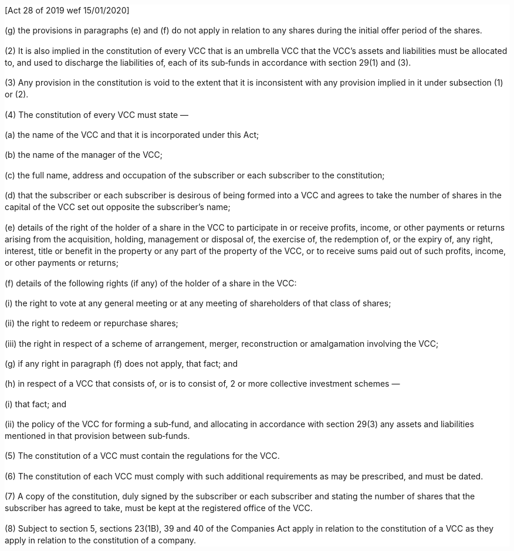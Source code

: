 [Act 28 of 2019 wef 15/01/2020]

(g) the provisions in paragraphs (e) and (f) do not apply in relation to any shares during the initial offer period of the shares.

(2) It is also implied in the constitution of every VCC that is an umbrella VCC that the VCC’s assets and liabilities must be allocated to, and used to discharge the liabilities of, each of its sub‑funds in accordance with section 29(1) and (3).

(3) Any provision in the constitution is void to the extent that it is inconsistent with any provision implied in it under subsection (1) or (2).

(4) The constitution of every VCC must state —

(a) the name of the VCC and that it is incorporated under this Act;

(b) the name of the manager of the VCC;

(c) the full name, address and occupation of the subscriber or each subscriber to the constitution;

(d) that the subscriber or each subscriber is desirous of being formed into a VCC and agrees to take the number of shares in the capital of the VCC set out opposite the subscriber’s name;

(e) details of the right of the holder of a share in the VCC to participate in or receive profits, income, or other payments or returns arising from the acquisition, holding, management or disposal of, the exercise of, the redemption of, or the expiry of, any right, interest, title or benefit in the property or any part of the property of the VCC, or to receive sums paid out of such profits, income, or other payments or returns;

(f) details of the following rights (if any) of the holder of a share in the VCC:

(i) the right to vote at any general meeting or at any meeting of shareholders of that class of shares;

(ii) the right to redeem or repurchase shares;

(iii) the right in respect of a scheme of arrangement, merger, reconstruction or amalgamation involving the VCC;

(g) if any right in paragraph (f) does not apply, that fact; and

(h) in respect of a VCC that consists of, or is to consist of, 2 or more collective investment schemes —

(i) that fact; and

(ii) the policy of the VCC for forming a sub‑fund, and allocating in accordance with section 29(3) any assets and liabilities mentioned in that provision between sub‑funds.

(5) The constitution of a VCC must contain the regulations for the VCC.

(6) The constitution of each VCC must comply with such additional requirements as may be prescribed, and must be dated.

(7) A copy of the constitution, duly signed by the subscriber or each subscriber and stating the number of shares that the subscriber has agreed to take, must be kept at the registered office of the VCC.

(8) Subject to section 5, sections 23(1B), 39 and 40 of the Companies Act apply in relation to the constitution of a VCC as they apply in relation to the constitution of a company.
